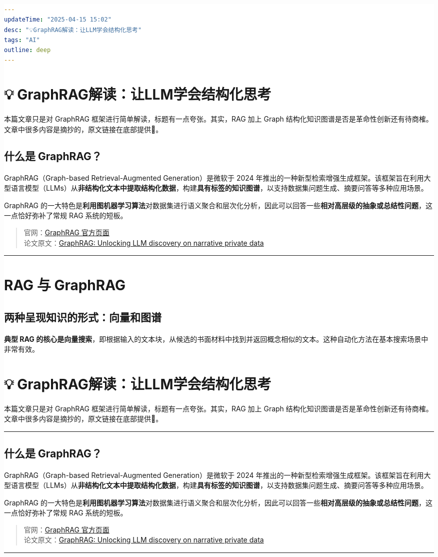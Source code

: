 ```yaml
---
updateTime: "2025-04-15 15:02"
desc: "💡GraphRAG解读：让LLM学会结构化思考"
tags: "AI"
outline: deep
---
```



# 💡 GraphRAG解读：让LLM学会结构化思考

本篇文章只是对 GraphRAG 框架进行简单解读，标题有一点夸张。其实，RAG 加上 Graph 结构化知识图谱是否是革命性创新还有待商榷。文章中很多内容是摘抄的，原文链接在底部提供🔗。

## 什么是 GraphRAG？

GraphRAG（Graph-based Retrieval-Augmented Generation）是微软于 2024 年推出的一种新型检索增强生成框架。该框架旨在利用大型语言模型（LLMs）从**非结构化文本中提取结构化数据**，构建**具有标签的知识图谱**，以支持数据集问题生成、摘要问答等多种应用场景。

GraphRAG 的一大特色是**利用图机器学习算法**对数据集进行语义聚合和层次化分析，因此可以回答一些**相对高层级的抽象或总结性问题**，这一点恰好弥补了常规 RAG 系统的短板。

> 官网：[GraphRAG 官方页面](https://microsoft.github.io/graphrag/)  
> 论文原文：[GraphRAG: Unlocking LLM discovery on narrative private data](https://microsoft.github.io/graphrag/)

---

# RAG 与 GraphRAG

## 两种呈现知识的形式：向量和图谱

**典型 RAG 的核心是向量搜索**，即根据输入的文本块，从候选的书面材料中找到并返回概念相似的文本。这种自动化方法在基本搜索场景中非常有效。

# 💡 GraphRAG解读：让LLM学会结构化思考

本篇文章只是对 GraphRAG 框架进行简单解读，标题有一点夸张。其实，RAG 加上 Graph 结构化知识图谱是否是革命性创新还有待商榷。文章中很多内容是摘抄的，原文链接在底部提供🔗。

---

## 什么是 GraphRAG？

GraphRAG（Graph-based Retrieval-Augmented Generation）是微软于 2024 年推出的一种新型检索增强生成框架。该框架旨在利用大型语言模型（LLMs）从**非结构化文本中提取结构化数据**，构建**具有标签的知识图谱**，以支持数据集问题生成、摘要问答等多种应用场景。

GraphRAG 的一大特色是**利用图机器学习算法**对数据集进行语义聚合和层次化分析，因此可以回答一些**相对高层级的抽象或总结性问题**，这一点恰好弥补了常规 RAG 系统的短板。

> 官网：[GraphRAG 官方页面](https://microsoft.github.io/graphrag/)  
> 论文原文：[GraphRAG: Unlocking LLM discovery on narrative private data](https://microsoft.github.io/graphrag/)

---
